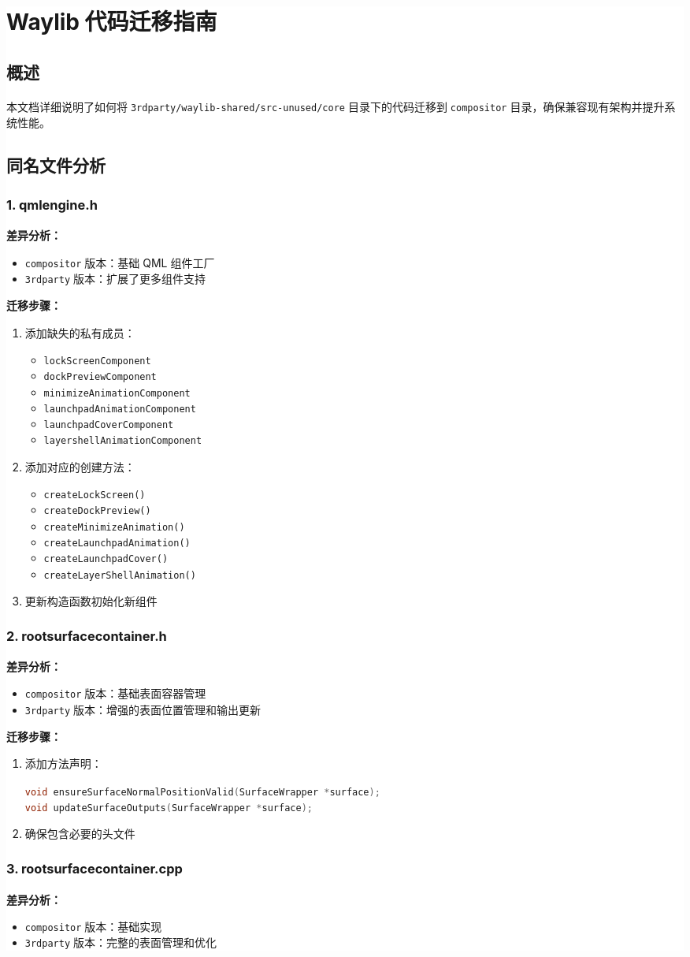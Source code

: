 # Waylib 代码迁移指南

## 概述

本文档详细说明了如何将 `3rdparty/waylib-shared/src-unused/core` 目录下的代码迁移到 `compositor` 目录，确保兼容现有架构并提升系统性能。

## 同名文件分析

### 1. qmlengine.h

**差异分析：**
- `compositor` 版本：基础 QML 组件工厂
- `3rdparty` 版本：扩展了更多组件支持

**迁移步骤：**
1. 添加缺失的私有成员：
   - `lockScreenComponent`
   - `dockPreviewComponent`
   - `minimizeAnimationComponent`
   - `launchpadAnimationComponent`
   - `launchpadCoverComponent`
   - `layershellAnimationComponent`

2. 添加对应的创建方法：
   - `createLockScreen()`
   - `createDockPreview()`
   - `createMinimizeAnimation()`
   - `createLaunchpadAnimation()`
   - `createLaunchpadCover()`
   - `createLayerShellAnimation()`

3. 更新构造函数初始化新组件

### 2. rootsurfacecontainer.h

**差异分析：**
- `compositor` 版本：基础表面容器管理
- `3rdparty` 版本：增强的表面位置管理和输出更新

**迁移步骤：**
1. 添加方法声明：
   ```cpp
   void ensureSurfaceNormalPositionValid(SurfaceWrapper *surface);
   void updateSurfaceOutputs(SurfaceWrapper *surface);
   ```

2. 确保包含必要的头文件

### 3. rootsurfacecontainer.cpp

**差异分析：**
- `compositor` 版本：基础实现
- `3rdparty` 版本：完整的表面管理和优化
